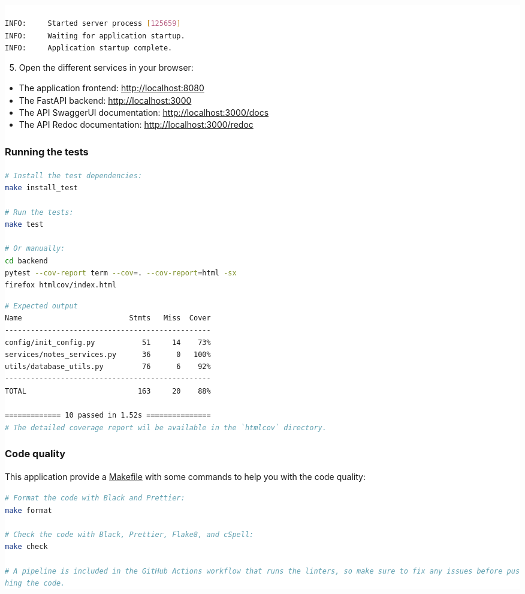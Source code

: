 ```bash

INFO:     Started server process [125659]
INFO:     Waiting for application startup.
INFO:     Application startup complete.
```

5. Open the different services in your browser:

- The application frontend: [http://localhost:8080](http://localhost:8080)
- The FastAPI backend: [http://localhost:3000](http://localhost:3000)
- The API SwaggerUI documentation: [http://localhost:3000/docs](http://localhost:3000/docs)
- The API Redoc documentation: [http://localhost:3000/redoc](http://localhost:3000/docs)

### Running the tests

```bash
# Install the test dependencies:
make install_test

# Run the tests:
make test

# Or manually:
cd backend
pytest --cov-report term --cov=. --cov-report=html -sx
firefox htmlcov/index.html
```

```bash
# Expected output
Name                         Stmts   Miss  Cover
------------------------------------------------
config/init_config.py           51     14    73%
services/notes_services.py      36      0   100%
utils/database_utils.py         76      6    92%
------------------------------------------------
TOTAL                          163     20    88%

============= 10 passed in 1.52s ===============
# The detailed coverage report wil be available in the `htmlcov` directory.
```

### Code quality

This application provide a [Makefile](./makefile) with some commands to help you with the code quality:

```bash
# Format the code with Black and Prettier:
make format

# Check the code with Black, Prettier, Flake8, and cSpell:
make check

# A pipeline is included in the GitHub Actions workflow that runs the linters, so make sure to fix any issues before pushing the code.
```
